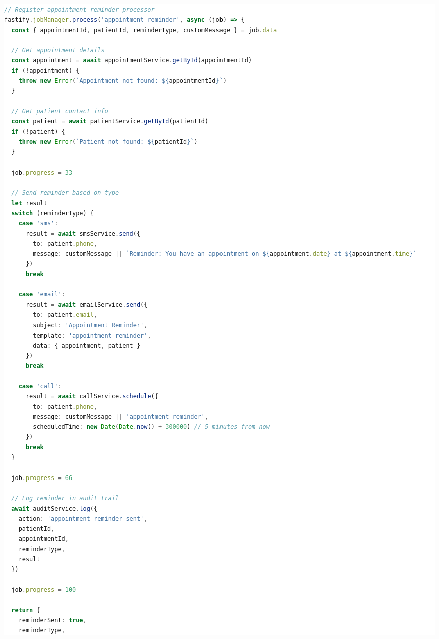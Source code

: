 ```typescript
// Register appointment reminder processor
fastify.jobManager.process('appointment-reminder', async (job) => {
  const { appointmentId, patientId, reminderType, customMessage } = job.data
  
  // Get appointment details
  const appointment = await appointmentService.getById(appointmentId)
  if (!appointment) {
    throw new Error(`Appointment not found: ${appointmentId}`)
  }
  
  // Get patient contact info
  const patient = await patientService.getById(patientId)
  if (!patient) {
    throw new Error(`Patient not found: ${patientId}`)
  }
  
  job.progress = 33
  
  // Send reminder based on type
  let result
  switch (reminderType) {
    case 'sms':
      result = await smsService.send({
        to: patient.phone,
        message: customMessage || `Reminder: You have an appointment on ${appointment.date} at ${appointment.time}`
      })
      break
      
    case 'email':
      result = await emailService.send({
        to: patient.email,
        subject: 'Appointment Reminder',
        template: 'appointment-reminder',
        data: { appointment, patient }
      })
      break
      
    case 'call':
      result = await callService.schedule({
        to: patient.phone,
        message: customMessage || 'appointment reminder',
        scheduledTime: new Date(Date.now() + 300000) // 5 minutes from now
      })
      break
  }
  
  job.progress = 66
  
  // Log reminder in audit trail
  await auditService.log({
    action: 'appointment_reminder_sent',
    patientId,
    appointmentId,
    reminderType,
    result
  })
  
  job.progress = 100
  
  return {
    reminderSent: true,
    reminderType,
```